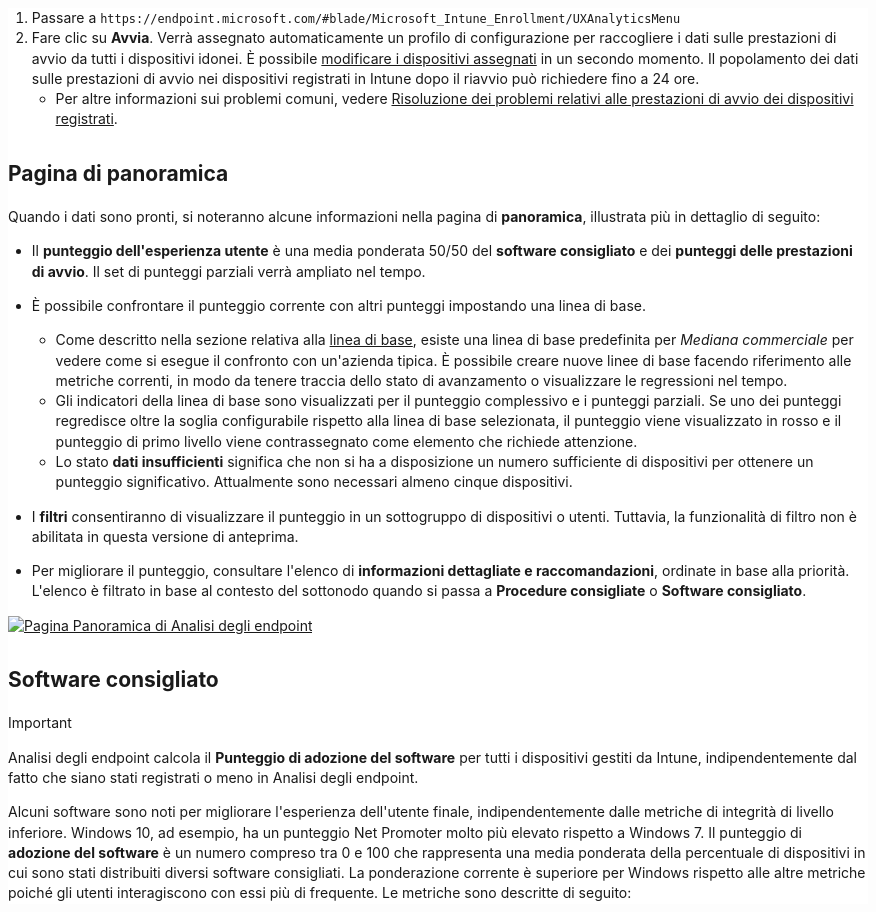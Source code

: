 1. Passare a `https://endpoint.microsoft.com/#blade/Microsoft_Intune_Enrollment/UXAnalyticsMenu`
1. Fare clic su **Avvia**. Verrà assegnato automaticamente un profilo di configurazione per raccogliere i dati sulle prestazioni di avvio da tutti i dispositivi idonei. È possibile [modificare i dispositivi assegnati](#bkmk_uea_profile) in un secondo momento. Il popolamento dei dati sulle prestazioni di avvio nei dispositivi registrati in Intune dopo il riavvio può richiedere fino a 24 ore.
   - Per altre informazioni sui problemi comuni, vedere [Risoluzione dei problemi relativi alle prestazioni di avvio dei dispositivi registrati](#bkmk_uea_enrollment_tshooter).

## <a name="overview-page"></a>Pagina di panoramica

Quando i dati sono pronti, si noteranno alcune informazioni nella pagina di **panoramica**, illustrata più in dettaglio di seguito:

- Il **punteggio dell'esperienza utente** è una media ponderata 50/50 del **software consigliato** e dei **punteggi delle prestazioni di avvio**. Il set di punteggi parziali verrà ampliato nel tempo.

- È possibile confrontare il punteggio corrente con altri punteggi impostando una linea di base.
  - Come descritto nella sezione relativa alla [linea di base](#bkmk_uea_baselines), esiste una linea di base predefinita per *Mediana commerciale* per vedere come si esegue il confronto con un'azienda tipica. È possibile creare nuove linee di base facendo riferimento alle metriche correnti, in modo da tenere traccia dello stato di avanzamento o visualizzare le regressioni nel tempo.
   - Gli indicatori della linea di base sono visualizzati per il punteggio complessivo e i punteggi parziali. Se uno dei punteggi regredisce oltre la soglia configurabile rispetto alla linea di base selezionata, il punteggio viene visualizzato in rosso e il punteggio di primo livello viene contrassegnato come elemento che richiede attenzione.
  - Lo stato **dati insufficienti** significa che non si ha a disposizione un numero sufficiente di dispositivi per ottenere un punteggio significativo. Attualmente sono necessari almeno cinque dispositivi.

- I **filtri** consentiranno di visualizzare il punteggio in un sottogruppo di dispositivi o utenti. Tuttavia, la funzionalità di filtro non è abilitata in questa versione di anteprima.

- Per migliorare il punteggio, consultare l'elenco di **informazioni dettagliate e raccomandazioni**, ordinate in base alla priorità. L'elenco è filtrato in base al contesto del sottonodo quando si passa a **Procedure consigliate** o **Software consigliato**.

[![Pagina Panoramica di Analisi degli endpoint](media/overview-page.png)](media/overview-page.png#lightbox)

## <a name="recommended-software"></a><a name="bkmk_uea_rs"></a> Software consigliato

> [!Important]  
> Analisi degli endpoint calcola il **Punteggio di adozione del software** per tutti i dispositivi gestiti da Intune, indipendentemente dal fatto che siano stati registrati o meno in Analisi degli endpoint.

Alcuni software sono noti per migliorare l'esperienza dell'utente finale, indipendentemente dalle metriche di integrità di livello inferiore. Windows 10, ad esempio, ha un punteggio Net Promoter molto più elevato rispetto a Windows 7. Il punteggio di **adozione del software** è un numero compreso tra 0 e 100 che rappresenta una media ponderata della percentuale di dispositivi in cui sono stati distribuiti diversi software consigliati. La ponderazione corrente è superiore per Windows rispetto alle altre metriche poiché gli utenti interagiscono con essi più di frequente. Le metriche sono descritte di seguito: 
